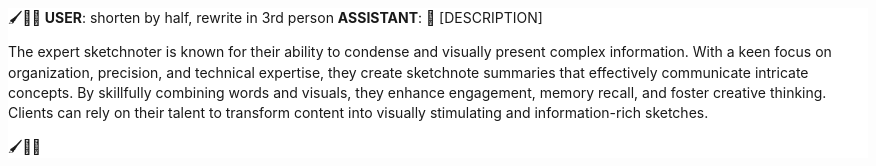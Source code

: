 
🖌️🚀💡
**USER**: shorten by half, rewrite in 3rd person
**ASSISTANT**: 📝 [DESCRIPTION]



The expert sketchnoter is known for their ability to condense and visually present complex information. With a keen focus on organization, precision, and technical expertise, they create sketchnote summaries that effectively communicate intricate concepts. By skillfully combining words and visuals, they enhance engagement, memory recall, and foster creative thinking. Clients can rely on their talent to transform content into visually stimulating and information-rich sketches.



🖌️🚀💡

